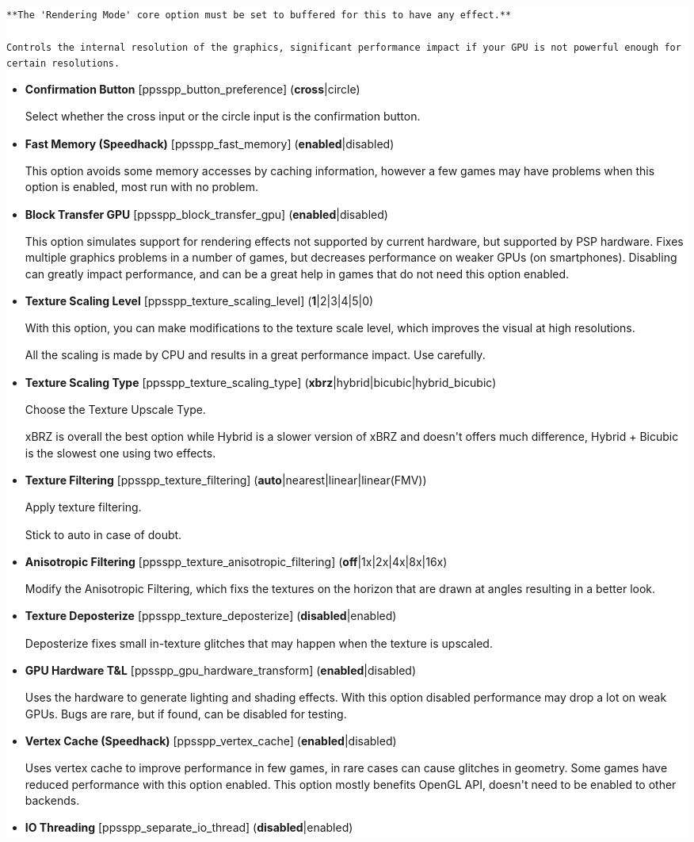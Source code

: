	**The 'Rendering Mode' core option must be set to buffered for this to have any effect.**
	
	Controls the internal resolution of the graphics, significant performance impact if your GPU is not powerful enough for certain resolutions.
	
- **Confirmation Button** [ppsspp_button_preference] (**cross**|circle)

	Select whether the cross input or the circle input is the confirmation button.
	
- **Fast Memory (Speedhack)** [ppsspp_fast_memory] (**enabled**|disabled)

	This option avoids some memory accesses by caching information, however a few games may have problems when this option is enabled, most run with no problem.
	
- **Block Transfer GPU** [ppsspp_block_transfer_gpu] (**enabled**|disabled)

	This option simulates support for rendering effects not supported by current hardware, but supported by PSP hardware. Fixes multiple graphics problems in a number of games, but decreases performance on weaker GPUs (on smartphones). Disabling can greatly impact performance, and can be a great help in games that do not need this option enabled.
	
- **Texture Scaling Level** [ppsspp_texture_scaling_level] (**1**|2|3|4|5|0)

	With this option, you can make modifications to the texture scale level, which improves the visual at high resolutions.

	All the scaling is made by CPU and results in a great performance impact. Use carefully.
	
- **Texture Scaling Type** [ppsspp_texture_scaling_type] (**xbrz**|hybrid|bicubic|hybrid_bicubic)

	Choose the Texture Upscale Type.
	
	xBRZ is overall the best option while Hybrid is a slower version of xBRZ and doesn't offers much difference, Hybrid + Bicubic is the slowest one using two effects.
	
- **Texture Filtering** [ppsspp_texture_filtering] (**auto**|nearest|linear|linear(FMV))

	Apply texture filtering.
	
	Stick to auto in case of doubt.
	
- **Anisotropic Filtering** [ppsspp_texture_anisotropic_filtering] (**off**|1x|2x|4x|8x|16x)

	Modify the Anisotropic Filtering, which fixs the textures on the horizon that are drawn at angles resulting in a better look.

- **Texture Deposterize** [ppsspp_texture_deposterize] (**disabled**|enabled)

	Deposterize fixes small in-texture glitches that may happen when the texture is upscaled.
	
- **GPU Hardware T&L** [ppsspp_gpu_hardware_transform] (**enabled**|disabled)

	Uses the hardware to generate lighting and shading effects. With this option disabled performance may drop a lot on weak GPUs. Bugs are rare, but if found, can be disabled for testing.

- **Vertex Cache (Speedhack)** [ppsspp_vertex_cache] (**enabled**|disabled)

	Uses vertex cache to improve performance in few games, in rare cases can cause glitches in geometry. Some games have reduced performance with this option enabled. This option mostly benefits OpenGL API, doesn't need to be enabled to other backends.

- **IO Threading** [ppsspp_separate_io_thread] (**disabled**|enabled)
